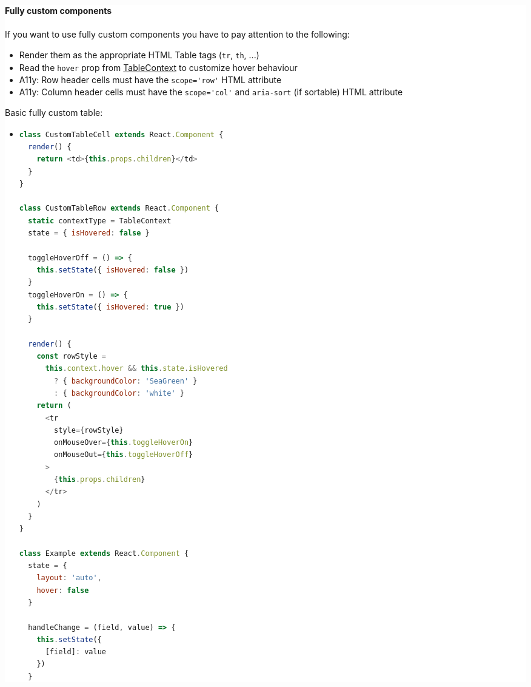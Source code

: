 #### Fully custom components

If you want to use fully custom components you have to pay attention to the following:

- Render them as the appropriate HTML Table tags (`tr`, `th`, ...)
- Read the `hover` prop from [TableContext](#TableContext) to customize hover behaviour
- A11y: Row header cells must have the `scope='row'` HTML attribute
- A11y: Column header cells must have the `scope='col'` and `aria-sort` (if sortable) HTML attribute

Basic fully custom table:

- ```javascript
  class CustomTableCell extends React.Component {
    render() {
      return <td>{this.props.children}</td>
    }
  }

  class CustomTableRow extends React.Component {
    static contextType = TableContext
    state = { isHovered: false }

    toggleHoverOff = () => {
      this.setState({ isHovered: false })
    }
    toggleHoverOn = () => {
      this.setState({ isHovered: true })
    }

    render() {
      const rowStyle =
        this.context.hover && this.state.isHovered
          ? { backgroundColor: 'SeaGreen' }
          : { backgroundColor: 'white' }
      return (
        <tr
          style={rowStyle}
          onMouseOver={this.toggleHoverOn}
          onMouseOut={this.toggleHoverOff}
        >
          {this.props.children}
        </tr>
      )
    }
  }

  class Example extends React.Component {
    state = {
      layout: 'auto',
      hover: false
    }

    handleChange = (field, value) => {
      this.setState({
        [field]: value
      })
    }
